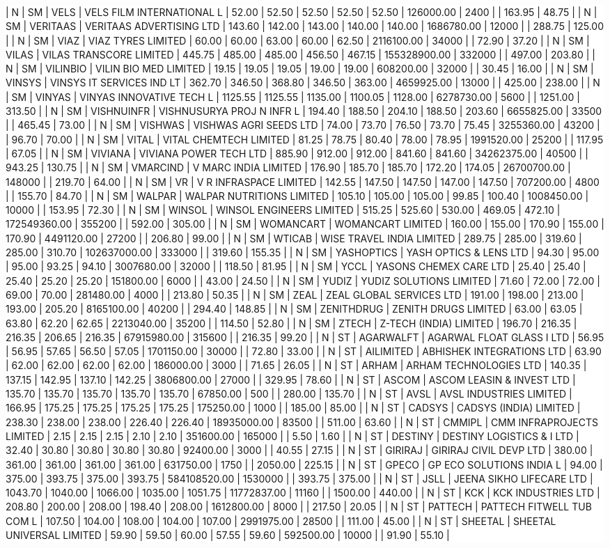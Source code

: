 | N | SM | VELS | VELS FILM INTERNATIONAL L | 52.00 | 52.50 | 52.50 | 52.50 | 52.50 | 126000.00 | 2400 |  | 163.95 | 48.75 |
| N | SM | VERITAAS | VERITAAS ADVERTISING LTD | 143.60 | 142.00 | 143.00 | 140.00 | 140.00 | 1686780.00 | 12000 |  | 288.75 | 125.00 |
| N | SM | VIAZ | VIAZ TYRES LIMITED | 60.00 | 60.00 | 63.00 | 60.00 | 62.50 | 2116100.00 | 34000 |  | 72.90 | 37.20 |
| N | SM | VILAS | VILAS TRANSCORE LIMITED | 445.75 | 485.00 | 485.00 | 456.50 | 467.15 | 155328900.00 | 332000 |  | 497.00 | 203.80 |
| N | SM | VILINBIO | VILIN BIO MED LIMITED | 19.15 | 19.05 | 19.05 | 19.00 | 19.00 | 608200.00 | 32000 |  | 30.45 | 16.00 |
| N | SM | VINSYS | VINSYS IT SERVICES IND LT | 362.70 | 346.50 | 368.80 | 346.50 | 363.00 | 4659925.00 | 13000 |  | 425.00 | 238.00 |
| N | SM | VINYAS | VINYAS INNOVATIVE TECH L | 1125.55 | 1125.55 | 1135.00 | 1100.05 | 1128.00 | 6278730.00 | 5600 |  | 1251.00 | 313.50 |
| N | SM | VISHNUINFR | VISHNUSURYA PROJ N INFR L | 194.40 | 188.50 | 204.10 | 188.50 | 203.60 | 6655825.00 | 33500 |  | 465.45 | 73.00 |
| N | SM | VISHWAS | VISHWAS AGRI SEEDS LTD | 74.00 | 73.70 | 76.50 | 73.70 | 75.45 | 3255360.00 | 43200 |  | 96.70 | 70.00 |
| N | SM | VITAL | VITAL CHEMTECH LIMITED | 81.25 | 78.75 | 80.40 | 78.00 | 78.95 | 1991520.00 | 25200 |  | 117.95 | 67.05 |
| N | SM | VIVIANA | VIVIANA POWER TECH LTD | 885.90 | 912.00 | 912.00 | 841.60 | 841.60 | 34262375.00 | 40500 |  | 943.25 | 130.75 |
| N | SM | VMARCIND | V MARC INDIA LIMITED | 176.90 | 185.70 | 185.70 | 172.20 | 174.05 | 26700700.00 | 148000 |  | 219.70 | 64.00 |
| N | SM | VR | V R INFRASPACE LIMITED | 142.55 | 147.50 | 147.50 | 147.00 | 147.50 | 707200.00 | 4800 |  | 155.70 | 84.70 |
| N | SM | WALPAR | WALPAR NUTRITIONS LIMITED | 105.10 | 105.00 | 105.00 | 99.85 | 100.40 | 1008450.00 | 10000 |  | 153.95 | 72.30 |
| N | SM | WINSOL | WINSOL ENGINEERS LIMITED | 515.25 | 525.60 | 530.00 | 469.05 | 472.10 | 172549360.00 | 355200 |  | 592.00 | 305.00 |
| N | SM | WOMANCART | WOMANCART LIMITED | 160.00 | 155.00 | 170.90 | 155.00 | 170.90 | 4491120.00 | 27200 |  | 206.80 | 99.00 |
| N | SM | WTICAB | WISE TRAVEL INDIA LIMITED | 289.75 | 285.00 | 319.60 | 285.00 | 310.70 | 102637000.00 | 333000 |  | 319.60 | 155.35 |
| N | SM | YASHOPTICS | YASH OPTICS & LENS LTD | 94.30 | 95.00 | 95.00 | 93.25 | 94.10 | 3007680.00 | 32000 |  | 118.50 | 81.95 |
| N | SM | YCCL | YASONS CHEMEX CARE LTD | 25.40 | 25.40 | 25.40 | 25.20 | 25.20 | 151800.00 | 6000 |  | 43.00 | 24.50 |
| N | SM | YUDIZ | YUDIZ SOLUTIONS LIMITED | 71.60 | 72.00 | 72.00 | 69.00 | 70.00 | 281480.00 | 4000 |  | 213.80 | 50.35 |
| N | SM | ZEAL | ZEAL GLOBAL SERVICES LTD | 191.00 | 198.00 | 213.00 | 193.00 | 205.20 | 8165100.00 | 40200 |  | 294.40 | 148.85 |
| N | SM | ZENITHDRUG | ZENITH DRUGS LIMITED | 63.00 | 63.05 | 63.80 | 62.20 | 62.65 | 2213040.00 | 35200 |  | 114.50 | 52.80 |
| N | SM | ZTECH | Z-TECH (INDIA) LIMITED | 196.70 | 216.35 | 216.35 | 206.65 | 216.35 | 67915980.00 | 315600 |  | 216.35 | 99.20 |
| N | ST | AGARWALFT | AGARWAL FLOAT GLASS I LTD | 56.95 | 56.95 | 57.65 | 56.50 | 57.05 | 1701150.00 | 30000 |  | 72.80 | 33.00 |
| N | ST | AILIMITED | ABHISHEK INTEGRATIONS LTD | 63.90 | 62.00 | 62.00 | 62.00 | 62.00 | 186000.00 | 3000 |  | 71.65 | 26.05 |
| N | ST | ARHAM | ARHAM TECHNOLOGIES LTD | 140.35 | 137.15 | 142.95 | 137.10 | 142.25 | 3806800.00 | 27000 |  | 329.95 | 78.60 |
| N | ST | ASCOM | ASCOM LEASIN & INVEST LTD | 135.70 | 135.70 | 135.70 | 135.70 | 135.70 | 67850.00 | 500 |  | 280.00 | 135.70 |
| N | ST | AVSL | AVSL INDUSTRIES LIMITED | 166.95 | 175.25 | 175.25 | 175.25 | 175.25 | 175250.00 | 1000 |  | 185.00 | 85.00 |
| N | ST | CADSYS | CADSYS (INDIA) LIMITED | 238.30 | 238.00 | 238.00 | 226.40 | 226.40 | 18935000.00 | 83500 |  | 511.00 | 63.60 |
| N | ST | CMMIPL | CMM INFRAPROJECTS LIMITED | 2.15 | 2.15 | 2.15 | 2.10 | 2.10 | 351600.00 | 165000 |  | 5.50 | 1.60 |
| N | ST | DESTINY | DESTINY LOGISTICS & I LTD | 32.40 | 30.80 | 30.80 | 30.80 | 30.80 | 92400.00 | 3000 |  | 40.55 | 27.15 |
| N | ST | GIRIRAJ | GIRIRAJ CIVIL DEVP LTD | 380.00 | 361.00 | 361.00 | 361.00 | 361.00 | 631750.00 | 1750 |  | 2050.00 | 225.15 |
| N | ST | GPECO | GP ECO SOLUTIONS INDIA L | 94.00 | 375.00 | 393.75 | 375.00 | 393.75 | 584108520.00 | 1530000 |  | 393.75 | 375.00 |
| N | ST | JSLL | JEENA SIKHO LIFECARE LTD | 1043.70 | 1040.00 | 1066.00 | 1035.00 | 1051.75 | 11772837.00 | 11160 |  | 1500.00 | 440.00 |
| N | ST | KCK | KCK INDUSTRIES LTD | 208.80 | 200.00 | 208.00 | 198.40 | 208.00 | 1612800.00 | 8000 |  | 217.50 | 20.05 |
| N | ST | PATTECH | PATTECH FITWELL TUB COM L | 107.50 | 104.00 | 108.00 | 104.00 | 107.00 | 2991975.00 | 28500 |  | 111.00 | 45.00 |
| N | ST | SHEETAL | SHEETAL UNIVERSAL LIMITED | 59.90 | 59.50 | 60.00 | 57.55 | 59.60 | 592500.00 | 10000 |  | 91.90 | 55.10 |